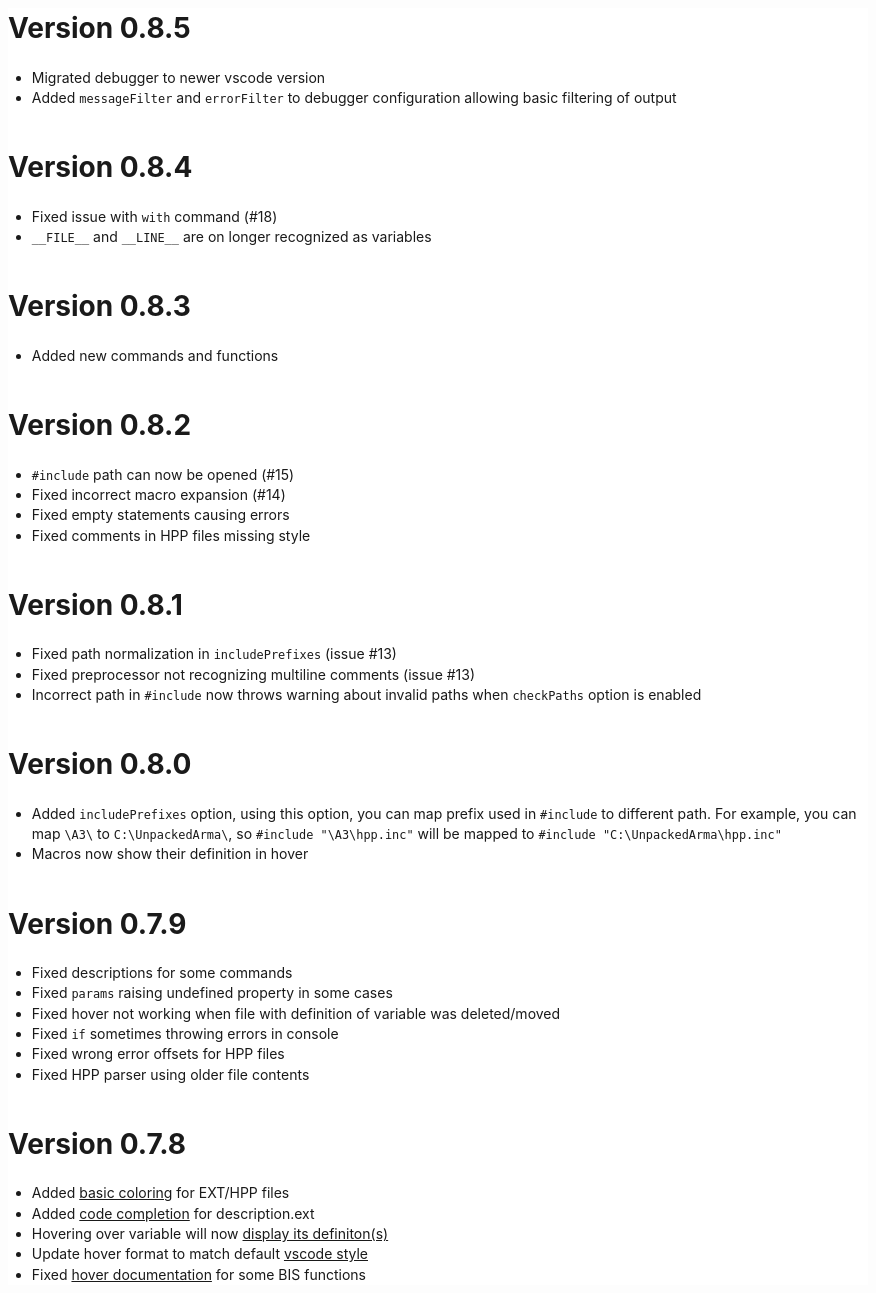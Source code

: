 # Version 0.8.5
 * Migrated debugger to newer vscode version
 * Added `messageFilter` and `errorFilter` to debugger configuration allowing basic filtering of output

# Version 0.8.4
 * Fixed issue with `with` command (#18)
 * `__FILE__` and `__LINE__` are on longer recognized as variables

# Version 0.8.3
 * Added new commands and functions

# Version 0.8.2
 * `#include` path can now be opened (#15)
 * Fixed incorrect macro expansion (#14)
 * Fixed empty statements causing errors
 * Fixed comments in HPP files missing style

# Version 0.8.1
 * Fixed path normalization in `includePrefixes` (issue #13)
 * Fixed preprocessor not recognizing multiline comments (issue #13)
 * Incorrect path in `#include` now throws warning about invalid paths when `checkPaths` option is enabled

# Version 0.8.0
 * Added `includePrefixes` option, using this option, you can map prefix used in `#include` to different path. For example, you can map `\A3\` to `C:\UnpackedArma\`, so `#include "\A3\hpp.inc"` will be mapped to `#include "C:\UnpackedArma\hpp.inc"`
 * Macros now show their definition in hover

# Version 0.7.9
 * Fixed descriptions for some commands
 * Fixed `params` raising undefined property in some cases
 * Fixed hover not working when file with definition of variable was deleted/moved
 * Fixed `if` sometimes throwing errors in console
 * Fixed wrong error offsets for HPP files
 * Fixed HPP parser using older file contents

# Version 0.7.8
 * Added [basic coloring](http://sqflint.zipek.cz/images/desc_color.png) for EXT/HPP files
 * Added [code completion](http://sqflint.zipek.cz/images/desc_help.png) for description.ext
 * Hovering over variable will now [display its definiton(s)](http://sqflint.zipek.cz/images/variable_hover_def.png)
 * Update hover format to match default [vscode style](http://sqflint.zipek.cz/images/hover_reformat.png)
 * Fixed [hover documentation](http://sqflint.zipek.cz/images/functions_hover.png) for some BIS functions
